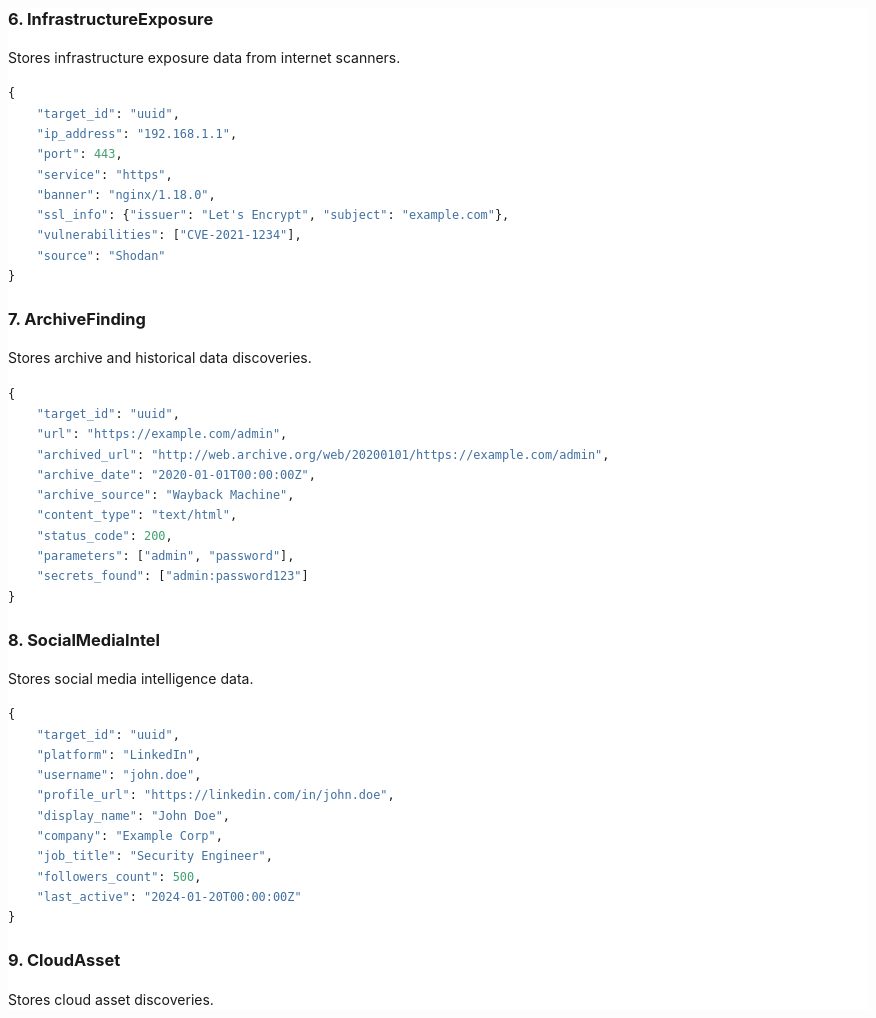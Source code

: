 ### 6. InfrastructureExposure
Stores infrastructure exposure data from internet scanners.

```python
{
    "target_id": "uuid",
    "ip_address": "192.168.1.1",
    "port": 443,
    "service": "https",
    "banner": "nginx/1.18.0",
    "ssl_info": {"issuer": "Let's Encrypt", "subject": "example.com"},
    "vulnerabilities": ["CVE-2021-1234"],
    "source": "Shodan"
}
```

### 7. ArchiveFinding
Stores archive and historical data discoveries.

```python
{
    "target_id": "uuid",
    "url": "https://example.com/admin",
    "archived_url": "http://web.archive.org/web/20200101/https://example.com/admin",
    "archive_date": "2020-01-01T00:00:00Z",
    "archive_source": "Wayback Machine",
    "content_type": "text/html",
    "status_code": 200,
    "parameters": ["admin", "password"],
    "secrets_found": ["admin:password123"]
}
```

### 8. SocialMediaIntel
Stores social media intelligence data.

```python
{
    "target_id": "uuid",
    "platform": "LinkedIn",
    "username": "john.doe",
    "profile_url": "https://linkedin.com/in/john.doe",
    "display_name": "John Doe",
    "company": "Example Corp",
    "job_title": "Security Engineer",
    "followers_count": 500,
    "last_active": "2024-01-20T00:00:00Z"
}
```

### 9. CloudAsset
Stores cloud asset discoveries.
